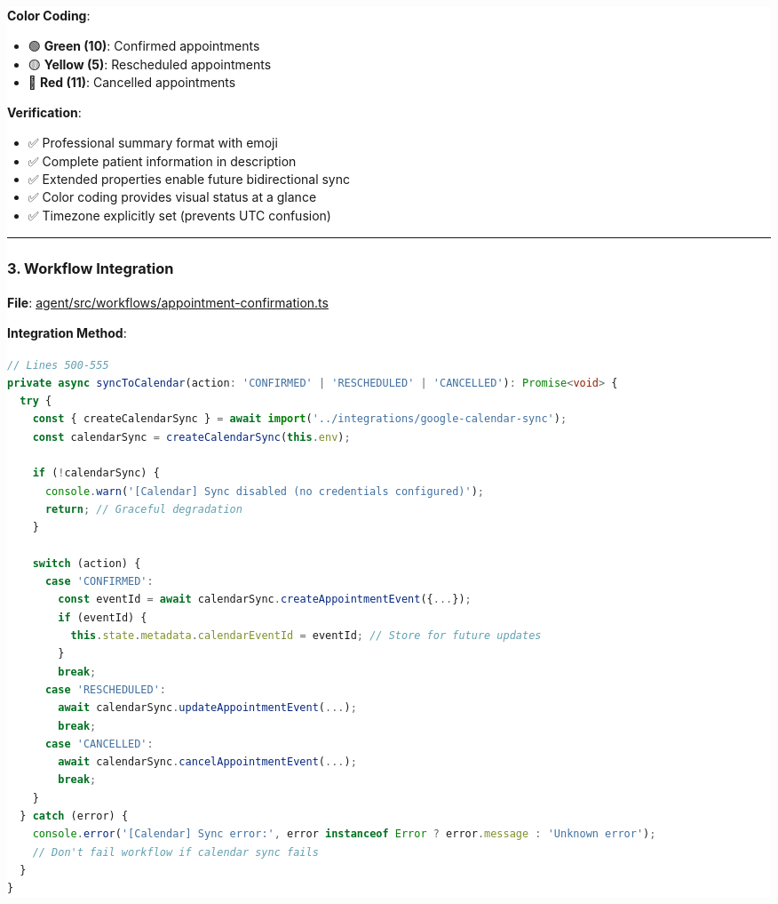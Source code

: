 **Color Coding**:
- 🟢 **Green (10)**: Confirmed appointments
- 🟡 **Yellow (5)**: Rescheduled appointments
- 🔴 **Red (11)**: Cancelled appointments

**Verification**:
- ✅ Professional summary format with emoji
- ✅ Complete patient information in description
- ✅ Extended properties enable future bidirectional sync
- ✅ Color coding provides visual status at a glance
- ✅ Timezone explicitly set (prevents UTC confusion)

---

### 3. Workflow Integration

**File**: [agent/src/workflows/appointment-confirmation.ts](../agent/src/workflows/appointment-confirmation.ts)

**Integration Method**:
```typescript
// Lines 500-555
private async syncToCalendar(action: 'CONFIRMED' | 'RESCHEDULED' | 'CANCELLED'): Promise<void> {
  try {
    const { createCalendarSync } = await import('../integrations/google-calendar-sync');
    const calendarSync = createCalendarSync(this.env);

    if (!calendarSync) {
      console.warn('[Calendar] Sync disabled (no credentials configured)');
      return; // Graceful degradation
    }

    switch (action) {
      case 'CONFIRMED':
        const eventId = await calendarSync.createAppointmentEvent({...});
        if (eventId) {
          this.state.metadata.calendarEventId = eventId; // Store for future updates
        }
        break;
      case 'RESCHEDULED':
        await calendarSync.updateAppointmentEvent(...);
        break;
      case 'CANCELLED':
        await calendarSync.cancelAppointmentEvent(...);
        break;
    }
  } catch (error) {
    console.error('[Calendar] Sync error:', error instanceof Error ? error.message : 'Unknown error');
    // Don't fail workflow if calendar sync fails
  }
}
```
